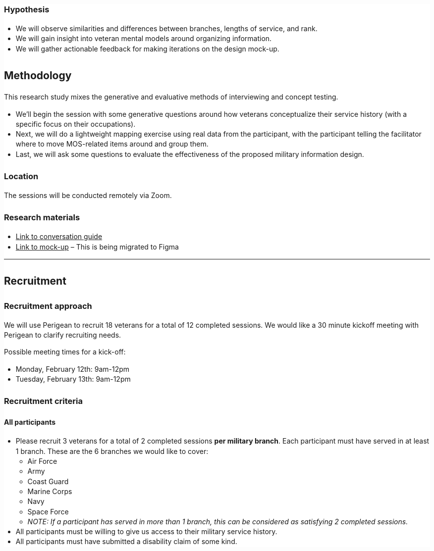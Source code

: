 ### Hypothesis

- We will observe similarities and differences between branches, lengths of service, and rank.
- We will gain insight into veteran mental models around organizing information.
- We will gather actionable feedback for making iterations on the design mock-up. 

## Methodology	

This research study mixes the generative and evaluative methods of interviewing and concept testing.

- We’ll begin the session with some generative questions around how veterans conceptualize their service history (with a specific focus on their occupations). 
- Next, we will do a lightweight mapping exercise using real data from the participant, with the participant telling the facilitator where to move MOS-related items around and group them.
- Last, we will ask some questions to evaluate the effectiveness of the proposed military information design.

### Location

The sessions will be conducted remotely via Zoom.

### Research materials

- [Link to conversation guide](https://github.com/department-of-veterans-affairs/va.gov-team/blob/master/products/identity-personalization/profile/Research/2024-01-military-info-enhancement-mvp/conversation-guide.md)
- [Link to mock-up](https://www.sketch.com/s/fc96664a-1c62-40ed-9fcd-90218c54e775/a/uuid/7310D865-B1D6-4734-8EA2-078CED280C22) – This is being migrated to Figma

---
## Recruitment	

### Recruitment approach

We will use Perigean to recruit 18 veterans for a total of 12 completed sessions. We would like a 30 minute kickoff meeting with Perigean to clarify recruiting needs.

Possible meeting times for a kick-off:

- Monday, February 12th: 9am-12pm
- Tuesday, February 13th: 9am-12pm

### Recruitment criteria

#### **All participants**

- Please recruit 3 veterans for a total of 2 completed sessions **per military branch**. Each participant must have served in at least 1 branch. These are the 6 branches we would like to cover:
	- Air Force
	- Army
	- Coast Guard 
	- Marine Corps 
	- Navy
	- Space Force 
	- *NOTE: If a participant has served in more than 1 branch, this can be considered as satisfying 2 completed sessions.*
- All participants must be willing to give us access to their military service history.
- All participants must have submitted a disability claim of some kind.

